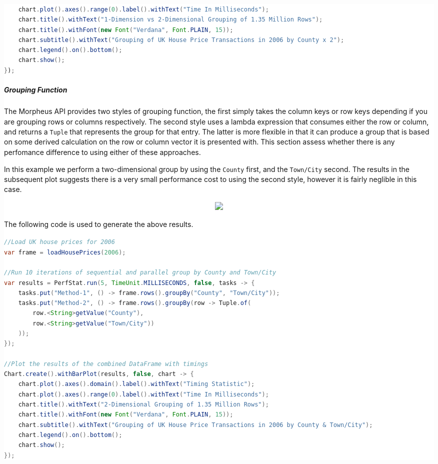 ```java
    chart.plot().axes().range(0).label().withText("Time In Milliseconds");
    chart.title().withText("1-Dimension vs 2-Dimensional Grouping of 1.35 Million Rows");
    chart.title().withFont(new Font("Verdana", Font.PLAIN, 15));
    chart.subtitle().withText("Grouping of UK House Price Transactions in 2006 by County x 2");
    chart.legend().on().bottom();
    chart.show();
});
```

##### Grouping Function

The Morpheus API provides two styles of grouping function, the first simply takes the column keys or row
keys depending if you are grouping rows or columns respectively. The second style uses a lambda expression
that consumes either the row or column, and returns a `Tuple` that represents the group for that entry. The
latter is more flexible in that it can produce a group that is based on some derived calculation on the
row or column vector it is presented with. This section assess whether there is any perfomance difference
to using either of these approaches.

In this example we perform a two-dimensional group by using the `County` first, and the `Town/City` second.
The results in the subsequent plot suggests there is a very small performance cost to using the second style,
however it is fairly neglible in this case.

<p align="center">
    <img class="chart img-fluid" src="/images/morpheus/frame/data-frame-group-by-4.png"/>
</p>
The following code is used to generate the above results.

<?prettify?>
```java
//Load UK house prices for 2006
var frame = loadHousePrices(2006);

//Run 10 iterations of sequential and parallel group by County and Town/City
var results = PerfStat.run(5, TimeUnit.MILLISECONDS, false, tasks -> {
    tasks.put("Method-1", () -> frame.rows().groupBy("County", "Town/City"));
    tasks.put("Method-2", () -> frame.rows().groupBy(row -> Tuple.of(
        row.<String>getValue("County"),
        row.<String>getValue("Town/City"))
    ));
});

//Plot the results of the combined DataFrame with timings
Chart.create().withBarPlot(results, false, chart -> {
    chart.plot().axes().domain().label().withText("Timing Statistic");
    chart.plot().axes().range(0).label().withText("Time In Milliseconds");
    chart.title().withText("2-Dimensional Grouping of 1.35 Million Rows");
    chart.title().withFont(new Font("Verdana", Font.PLAIN, 15));
    chart.subtitle().withText("Grouping of UK House Price Transactions in 2006 by County & Town/City");
    chart.legend().on().bottom();
    chart.show();
});
```